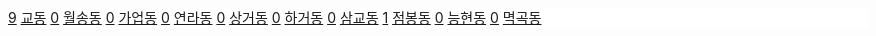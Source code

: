 
  <tr>
    <td><a href="4167010800.html">9</a></td>
    <td><a href="4167010800.html">교동</a></td>
  </tr>
    

  <tr>
    <td><a href="4167010900.html">0</a></td>
    <td><a href="4167010900.html">월송동</a></td>
  </tr>
    

  <tr>
    <td><a href="4167011000.html">0</a></td>
    <td><a href="4167011000.html">가업동</a></td>
  </tr>
    

  <tr>
    <td><a href="4167011100.html">0</a></td>
    <td><a href="4167011100.html">연라동</a></td>
  </tr>
    

  <tr>
    <td><a href="4167011200.html">0</a></td>
    <td><a href="4167011200.html">상거동</a></td>
  </tr>
    

  <tr>
    <td><a href="4167011300.html">0</a></td>
    <td><a href="4167011300.html">하거동</a></td>
  </tr>
    

  <tr>
    <td><a href="4167011400.html">0</a></td>
    <td><a href="4167011400.html">삼교동</a></td>
  </tr>
    

  <tr>
    <td><a href="4167011500.html">1</a></td>
    <td><a href="4167011500.html">점봉동</a></td>
  </tr>
    

  <tr>
    <td><a href="4167011600.html">0</a></td>
    <td><a href="4167011600.html">능현동</a></td>
  </tr>
    

  <tr>
    <td><a href="4167011700.html">0</a></td>
    <td><a href="4167011700.html">멱곡동</a></td>
  </tr>
    